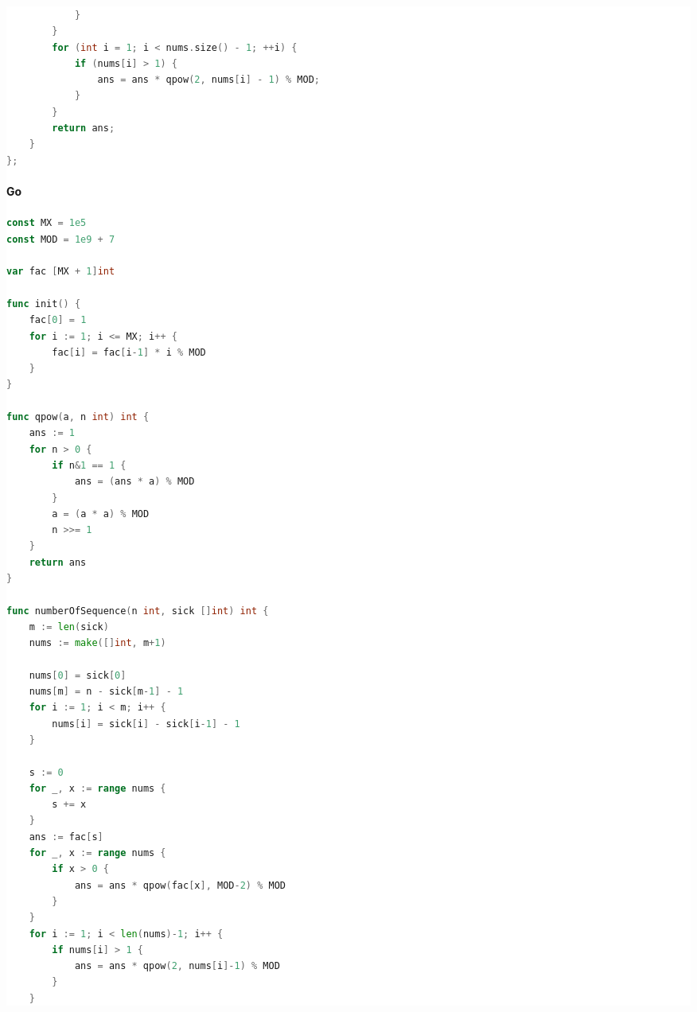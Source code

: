 ```cpp
            }
        }
        for (int i = 1; i < nums.size() - 1; ++i) {
            if (nums[i] > 1) {
                ans = ans * qpow(2, nums[i] - 1) % MOD;
            }
        }
        return ans;
    }
};
```

#### Go

```go
const MX = 1e5
const MOD = 1e9 + 7

var fac [MX + 1]int

func init() {
	fac[0] = 1
	for i := 1; i <= MX; i++ {
		fac[i] = fac[i-1] * i % MOD
	}
}

func qpow(a, n int) int {
	ans := 1
	for n > 0 {
		if n&1 == 1 {
			ans = (ans * a) % MOD
		}
		a = (a * a) % MOD
		n >>= 1
	}
	return ans
}

func numberOfSequence(n int, sick []int) int {
	m := len(sick)
	nums := make([]int, m+1)

	nums[0] = sick[0]
	nums[m] = n - sick[m-1] - 1
	for i := 1; i < m; i++ {
		nums[i] = sick[i] - sick[i-1] - 1
	}

	s := 0
	for _, x := range nums {
		s += x
	}
	ans := fac[s]
	for _, x := range nums {
		if x > 0 {
			ans = ans * qpow(fac[x], MOD-2) % MOD
		}
	}
	for i := 1; i < len(nums)-1; i++ {
		if nums[i] > 1 {
			ans = ans * qpow(2, nums[i]-1) % MOD
		}
	}
```